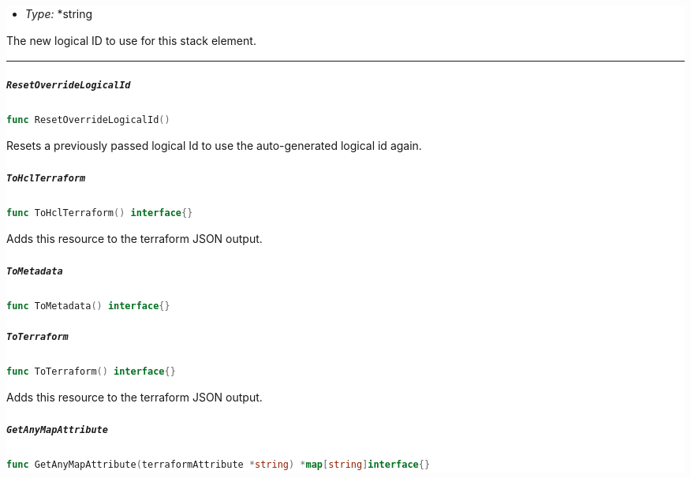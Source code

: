 - *Type:* *string

The new logical ID to use for this stack element.

---

##### `ResetOverrideLogicalId` <a name="ResetOverrideLogicalId" id="rhizo-co-terraform-provider-oci.dataOciNetworkFirewallNetworkFirewallPolicyTunnelInspectionRule.DataOciNetworkFirewallNetworkFirewallPolicyTunnelInspectionRule.resetOverrideLogicalId"></a>

```go
func ResetOverrideLogicalId()
```

Resets a previously passed logical Id to use the auto-generated logical id again.

##### `ToHclTerraform` <a name="ToHclTerraform" id="rhizo-co-terraform-provider-oci.dataOciNetworkFirewallNetworkFirewallPolicyTunnelInspectionRule.DataOciNetworkFirewallNetworkFirewallPolicyTunnelInspectionRule.toHclTerraform"></a>

```go
func ToHclTerraform() interface{}
```

Adds this resource to the terraform JSON output.

##### `ToMetadata` <a name="ToMetadata" id="rhizo-co-terraform-provider-oci.dataOciNetworkFirewallNetworkFirewallPolicyTunnelInspectionRule.DataOciNetworkFirewallNetworkFirewallPolicyTunnelInspectionRule.toMetadata"></a>

```go
func ToMetadata() interface{}
```

##### `ToTerraform` <a name="ToTerraform" id="rhizo-co-terraform-provider-oci.dataOciNetworkFirewallNetworkFirewallPolicyTunnelInspectionRule.DataOciNetworkFirewallNetworkFirewallPolicyTunnelInspectionRule.toTerraform"></a>

```go
func ToTerraform() interface{}
```

Adds this resource to the terraform JSON output.

##### `GetAnyMapAttribute` <a name="GetAnyMapAttribute" id="rhizo-co-terraform-provider-oci.dataOciNetworkFirewallNetworkFirewallPolicyTunnelInspectionRule.DataOciNetworkFirewallNetworkFirewallPolicyTunnelInspectionRule.getAnyMapAttribute"></a>

```go
func GetAnyMapAttribute(terraformAttribute *string) *map[string]interface{}
```
